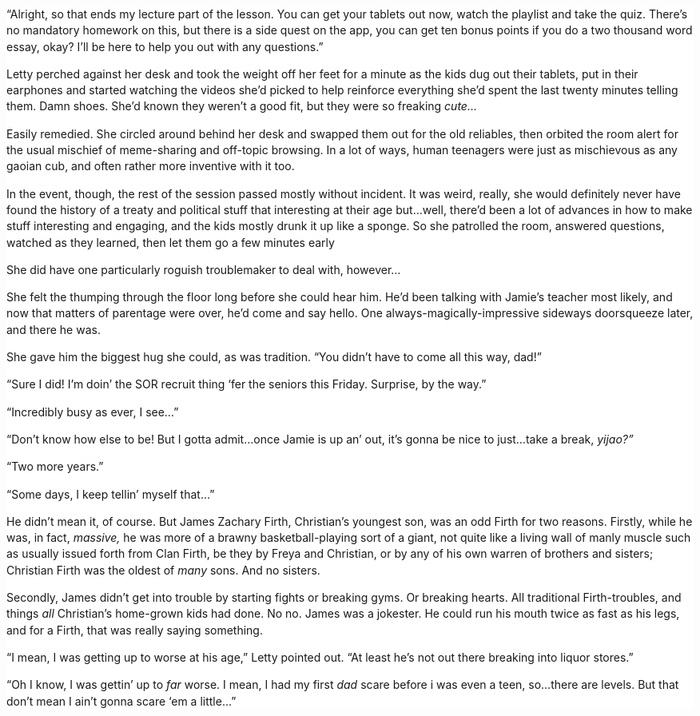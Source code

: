 “Alright, so that ends my lecture part of the lesson. You can get your tablets out now, watch the playlist and take the quiz. There’s no mandatory homework on this, but there is a side quest on the app, you can get ten bonus points if you do a two thousand word essay, okay? I’ll be here to help you out with any questions.”

Letty perched against her desk and took the weight off her feet for a minute as the kids dug out their tablets, put in their earphones and started watching the videos she’d picked to help reinforce everything she’d spent the last twenty minutes telling them. Damn shoes. She’d known they weren’t a good fit, but they were so freaking *cute…*

Easily remedied. She circled around behind her desk and swapped them out for the old reliables, then orbited the room alert for the usual mischief of meme-sharing and off-topic browsing. In a lot of ways, human teenagers were just as mischievous as any gaoian cub, and often rather more inventive with it too.

In the event, though, the rest of the session passed mostly without incident. It was weird, really, she would definitely never have found the history of a treaty and political stuff that interesting at their age but…well, there’d been a lot of advances in how to make stuff interesting and engaging, and the kids mostly drunk it up like a sponge. So she patrolled the room, answered questions, watched as they learned, then let them go a few minutes early

She did have one particularly roguish troublemaker to deal with, however…

She felt the thumping through the floor long before she could hear him. He’d been talking with Jamie’s teacher most likely, and now that matters of parentage were over, he’d come and say hello. One always-magically-impressive sideways doorsqueeze later, and there he was. 

She gave him the biggest hug she could, as was tradition. “You didn’t have to come all this way, dad!”

“Sure I did! I’m doin’ the SOR recruit thing ‘fer the seniors this Friday. Surprise, by the way.”

“Incredibly busy as ever, I see…”

“Don’t know how else to be! But I gotta admit…once Jamie is up an’ out, it’s gonna be nice to just…take a break, *yijao?”*

“Two more years.”

“Some days, I keep tellin’ myself that…”

He didn’t mean it, of course. But James Zachary Firth, Christian’s youngest son, was an odd Firth for two reasons. Firstly, while he was, in fact, *massive,* he was more of a brawny basketball-playing sort of a giant, not quite like a living wall of manly muscle such as usually issued forth from Clan Firth, be they by Freya and Christian, or by any of his own warren of brothers and sisters; Christian Firth was the oldest of *many* sons. And no sisters. 

Secondly, James didn’t get into trouble by starting fights or breaking gyms. Or breaking hearts. All traditional Firth-troubles, and things *all* Christian’s home-grown kids had done. No no. James was a jokester. He could run his mouth twice as fast as his legs, and for a Firth, that was really saying something.

“I mean, I was getting up to worse at his age,” Letty pointed out. “At least he’s not out there breaking into liquor stores.”

“Oh I know, I was gettin’ up to *far* worse. I mean, I had my first *dad* scare before i was even a teen, so…there are levels. But that don’t mean I ain’t gonna scare ‘em a little…”
